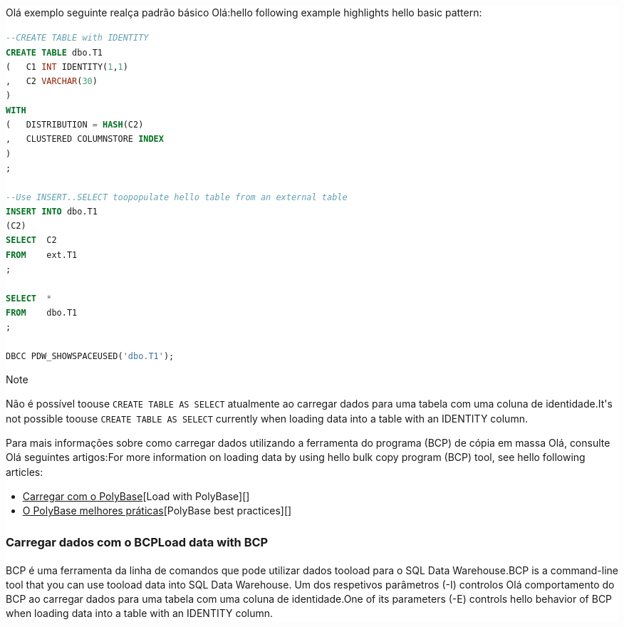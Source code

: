 <span data-ttu-id="dbdaa-158">Olá exemplo seguinte realça padrão básico Olá:</span><span class="sxs-lookup"><span data-stu-id="dbdaa-158">hello following example highlights hello basic pattern:</span></span>
 
```sql
--CREATE TABLE with IDENTITY
CREATE TABLE dbo.T1
(   C1 INT IDENTITY(1,1)
,   C2 VARCHAR(30)
)
WITH
(   DISTRIBUTION = HASH(C2)
,   CLUSTERED COLUMNSTORE INDEX
)
;

--Use INSERT..SELECT toopopulate hello table from an external table
INSERT INTO dbo.T1
(C2)
SELECT  C2
FROM    ext.T1
;

SELECT  *
FROM    dbo.T1
;

DBCC PDW_SHOWSPACEUSED('dbo.T1');
```

> [!NOTE] 
> <span data-ttu-id="dbdaa-159">Não é possível toouse `CREATE TABLE AS SELECT` atualmente ao carregar dados para uma tabela com uma coluna de identidade.</span><span class="sxs-lookup"><span data-stu-id="dbdaa-159">It's not possible toouse `CREATE TABLE AS SELECT` currently when loading data into a table with an IDENTITY column.</span></span>
> 

<span data-ttu-id="dbdaa-160">Para mais informações sobre como carregar dados utilizando a ferramenta do programa (BCP) de cópia em massa Olá, consulte Olá seguintes artigos:</span><span class="sxs-lookup"><span data-stu-id="dbdaa-160">For more information on loading data by using hello bulk copy program (BCP) tool, see hello following articles:</span></span>

- <span data-ttu-id="dbdaa-161">[Carregar com o PolyBase][]</span><span class="sxs-lookup"><span data-stu-id="dbdaa-161">[Load with PolyBase][]</span></span>
- <span data-ttu-id="dbdaa-162">[O PolyBase melhores práticas][]</span><span class="sxs-lookup"><span data-stu-id="dbdaa-162">[PolyBase best practices][]</span></span>

### <a name="load-data-with-bcp"></a><span data-ttu-id="dbdaa-163">Carregar dados com o BCP</span><span class="sxs-lookup"><span data-stu-id="dbdaa-163">Load data with BCP</span></span>
<span data-ttu-id="dbdaa-164">BCP é uma ferramenta da linha de comandos que pode utilizar dados tooload para o SQL Data Warehouse.</span><span class="sxs-lookup"><span data-stu-id="dbdaa-164">BCP is a command-line tool that you can use tooload data into SQL Data Warehouse.</span></span> <span data-ttu-id="dbdaa-165">Um dos respetivos parâmetros (-I) controlos Olá comportamento do BCP ao carregar dados para uma tabela com uma coluna de identidade.</span><span class="sxs-lookup"><span data-stu-id="dbdaa-165">One of its parameters (-E) controls hello behavior of BCP when loading data into a table with an IDENTITY column.</span></span> 


[Overview]: ./sql-data-warehouse-tables-overview.md
[Data Types]: ./sql-data-warehouse-tables-data-types.md
[Distribute]: ./sql-data-warehouse-tables-distribute.md
[Index]: ./sql-data-warehouse-tables-index.md
[Partition]: ./sql-data-warehouse-tables-partition.md
[Statistics]: ./sql-data-warehouse-tables-statistics.md
[Temporary]: ./sql-data-warehouse-tables-temporary.md
[Identity]: ./sql-data-warehouse-tables-identity.md
[SQL Data Warehouse Best Practices]: ./sql-data-warehouse-best-practices.md
[Carregar com o bcp]: https://docs.microsoft.com/azure/sql-data-warehouse/sql-data-warehouse-load-with-bcp/
[Carregar com o PolyBase]: https://docs.microsoft.com/azure/sql-data-warehouse/sql-data-warehouse-load-from-azure-blob-storage-with-polybase/
[O PolyBase melhores práticas]: https://docs.microsoft.com/azure/sql-data-warehouse/sql-data-warehouse-load-polybase-guide/
[Identity property]: https://msdn.microsoft.com/library/ms186775.aspx
[sys.identity_columns]: https://msdn.microsoft.com/library/ms187334.aspx
[IDENTITY()]: https://msdn.microsoft.com/library/ms189838.aspx
[@@IDENTITY]: https://msdn.microsoft.com/library/ms187342.aspx
[SCOPE_IDENTITY]: https://msdn.microsoft.com/library/ms190315.aspx
[IDENT_CURRENT]: https://msdn.microsoft.com/library/ms175098.aspx
[IDENT_INCR]: https://msdn.microsoft.com/library/ms189795.aspx
[IDENT_SEED]: https://msdn.microsoft.com/library/ms189834.aspx
[DBCC CHECK_IDENT()]: https://msdn.microsoft.com/library/ms176057.aspx
[BCP no MSDN]: https://msdn.microsoft.com/library/ms162802.aspx